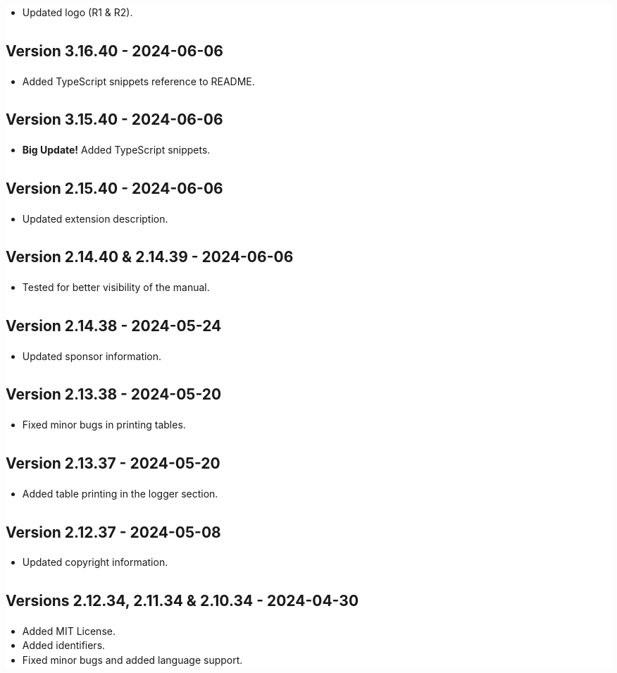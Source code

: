 - Updated logo (R1 & R2).

## Version 3.16.40 - 2024-06-06

- Added TypeScript snippets reference to README.

## Version 3.15.40 - 2024-06-06

- **Big Update!** Added TypeScript snippets.

## Version 2.15.40 - 2024-06-06

- Updated extension description.

## Version 2.14.40 & 2.14.39 - 2024-06-06

- Tested for better visibility of the manual.

## Version 2.14.38 - 2024-05-24

- Updated sponsor information.

## Version 2.13.38 - 2024-05-20

- Fixed minor bugs in printing tables.

## Version 2.13.37 - 2024-05-20

- Added table printing in the logger section.

## Version 2.12.37 - 2024-05-08

- Updated copyright information.

## Versions 2.12.34, 2.11.34 & 2.10.34 - 2024-04-30

- Added MIT License.
- Added identifiers.
- Fixed minor bugs and added language support.
